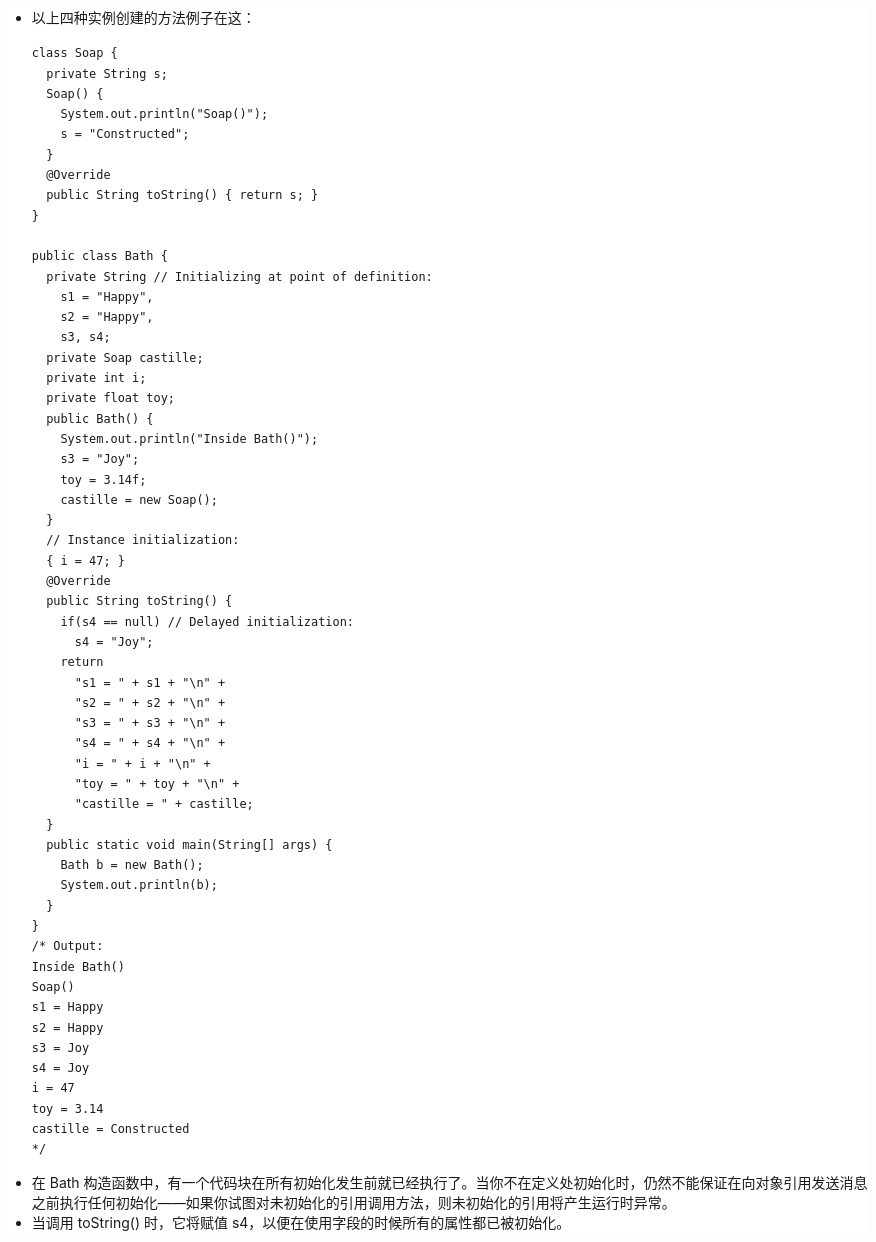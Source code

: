 - 以上四种实例创建的方法例子在这：
    ```
    class Soap {
      private String s;
      Soap() {
        System.out.println("Soap()");
        s = "Constructed";
      }
      @Override
      public String toString() { return s; }
    }
    
    public class Bath {
      private String // Initializing at point of definition:
        s1 = "Happy",
        s2 = "Happy",
        s3, s4;
      private Soap castille;
      private int i;
      private float toy;
      public Bath() {
        System.out.println("Inside Bath()");
        s3 = "Joy";
        toy = 3.14f;
        castille = new Soap();
      }
      // Instance initialization:
      { i = 47; }
      @Override
      public String toString() {
        if(s4 == null) // Delayed initialization:
          s4 = "Joy";
        return
          "s1 = " + s1 + "\n" +
          "s2 = " + s2 + "\n" +
          "s3 = " + s3 + "\n" +
          "s4 = " + s4 + "\n" +
          "i = " + i + "\n" +
          "toy = " + toy + "\n" +
          "castille = " + castille;
      }
      public static void main(String[] args) {
        Bath b = new Bath();
        System.out.println(b);
      }
    }
    /* Output:
    Inside Bath()
    Soap()
    s1 = Happy
    s2 = Happy
    s3 = Joy
    s4 = Joy
    i = 47
    toy = 3.14
    castille = Constructed
    */
    ```
- 在 Bath 构造函数中，有一个代码块在所有初始化发生前就已经执行了。当你不在定义处初始化时，仍然不能保证在向对象引用发送消息之前执行任何初始化——如果你试图对未初始化的引用调用方法，则未初始化的引用将产生运行时异常。
- 当调用 toString() 时，它将赋值 s4，以便在使用字段的时候所有的属性都已被初始化。

